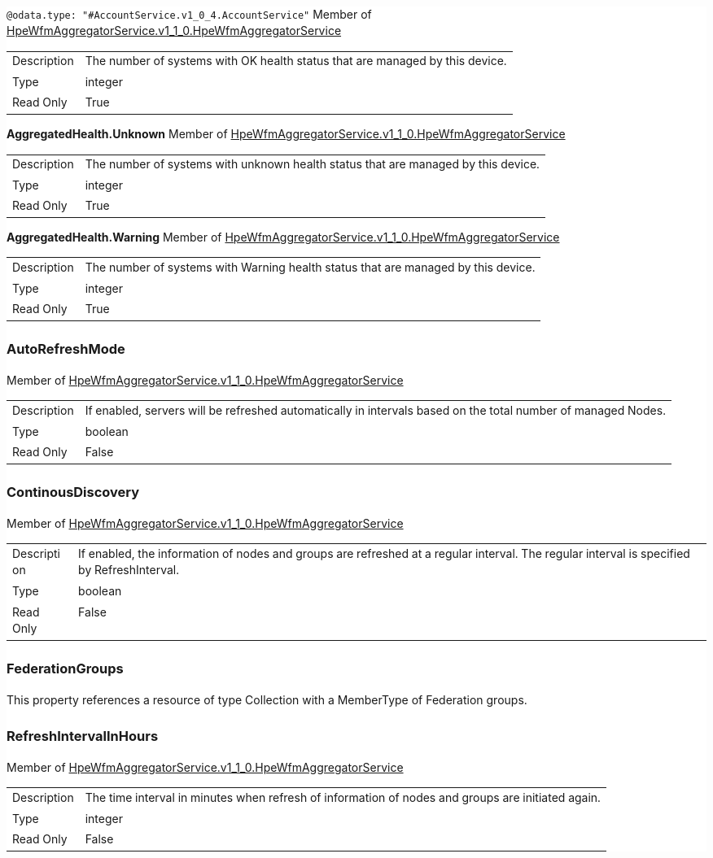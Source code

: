 ```@odata.type: "#AccountService.v1_0_4.AccountService"```
Member of [HpeWfmAggregatorService.v1_1_0.HpeWfmAggregatorService](#hpewfmaggregatorservice-v1_1_0-hpewfmaggregatorservice)

| | |
|---|---|
|Description|The number of systems with OK health status that are managed by this device.|
|Type|integer|
|Read Only|True|

**AggregatedHealth.Unknown**
Member of [HpeWfmAggregatorService.v1_1_0.HpeWfmAggregatorService](#hpewfmaggregatorservice-v1_1_0-hpewfmaggregatorservice)

| | |
|---|---|
|Description|The number of systems with unknown health status that are managed by this device.|
|Type|integer|
|Read Only|True|

**AggregatedHealth.Warning**
Member of [HpeWfmAggregatorService.v1_1_0.HpeWfmAggregatorService](#hpewfmaggregatorservice-v1_1_0-hpewfmaggregatorservice)

| | |
|---|---|
|Description|The number of systems with Warning health status that are managed by this device.|
|Type|integer|
|Read Only|True|

### AutoRefreshMode
Member of [HpeWfmAggregatorService.v1_1_0.HpeWfmAggregatorService](#hpewfmaggregatorservice-v1_1_0-hpewfmaggregatorservice)

| | |
|---|---|
|Description|If enabled, servers will be refreshed automatically in intervals based on the total number of managed Nodes.|
|Type|boolean|
|Read Only|False|

### ContinousDiscovery
Member of [HpeWfmAggregatorService.v1_1_0.HpeWfmAggregatorService](#hpewfmaggregatorservice-v1_1_0-hpewfmaggregatorservice)

| | |
|---|---|
|Description|If enabled, the information of nodes and groups are refreshed at a regular interval. The regular interval is specified by RefreshInterval.|
|Type|boolean|
|Read Only|False|

### FederationGroups
This property references a resource of type Collection with a MemberType of Federation groups.
### RefreshIntervalInHours
Member of [HpeWfmAggregatorService.v1_1_0.HpeWfmAggregatorService](#hpewfmaggregatorservice-v1_1_0-hpewfmaggregatorservice)

| | |
|---|---|
|Description|The time interval in minutes when refresh of information of nodes and groups are initiated again.|
|Type|integer|
|Read Only|False|
```